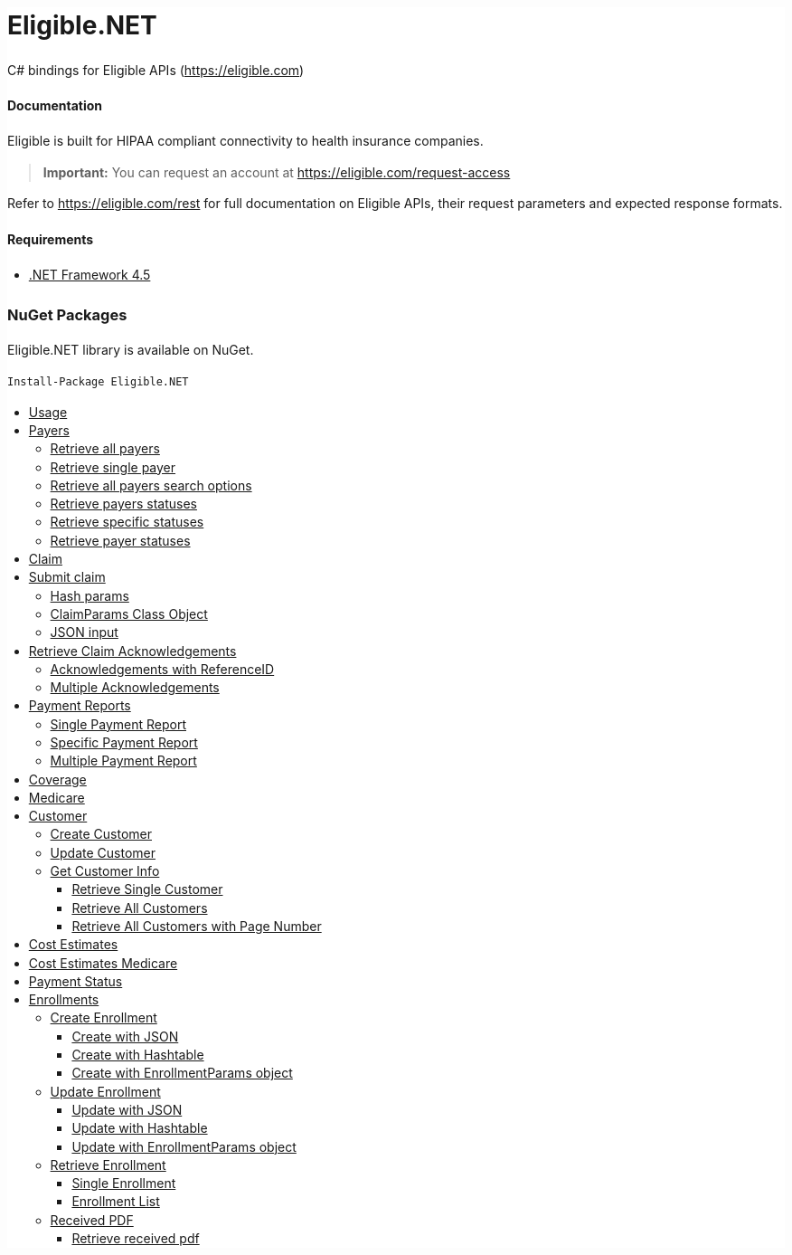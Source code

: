 Eligible.NET
===================
C# bindings for Eligible APIs (https://eligible.com)

#### Documentation
Eligible is built for HIPAA compliant connectivity to health insurance companies.
> **Important:** You can request an account at https://eligible.com/request-access

Refer to https://eligible.com/rest for full documentation on Eligible APIs, their request parameters and expected response formats.

#### Requirements
* [.NET Framework 4.5](http://www.microsoft.com/en-us/download/details.aspx?id=30653)

### NuGet Packages
Eligible.NET library is available on NuGet.

	Install-Package Eligible.NET
	
* [Usage](#usage)
* [Payers](#payers)
	* [Retrieve all payers](#retrieve-all-payers)
	* [Retrieve single payer](#retrieve-single-payer)
	* [Retrieve all payers search options](#retrieve-all-payers-search-options)
	* [Retrieve payers statuses](#retrieve-payers-statuses)
	* [Retrieve specific statuses](#retrieve-specific-statuses)
	* [Retrieve payer statuses](#retrieve-payer-statuses)
* [Claim](#claim)
 * [Submit claim](#claim)
	* [Hash params](#submit-with-hash-params)
	* [ClaimParams Class Object](#submit-with-claimparams-class-object)
	* [JSON input](#submit-with-json)
 * [Retrieve Claim Acknowledgements](#claim-acknowledgements) 
	*  [Acknowledgements with ReferenceID](#claim-acknowledgements)
	*  [Multiple Acknowledgements](#multiple-acknowledgements)
 * [Payment Reports](#payment-reports)
	* [Single Payment Report](#retrieve-single-claim-payment-report)
	* [Specific Payment Report](#retrieve-specific-claim-payment-report)
	* [Multiple Payment Report](#retrieve-multiple-claim-payment-report)
* [Coverage](#coverage)
* [Medicare](#medicare)
* [Customer](#customer)
	* [Create Customer](#create-customer)
	* [Update Customer](#update-customer)
	* [Get Customer Info](#retrieve-customer-info)
		* [Retrieve Single Customer](#retrieve-single-customer)
		* [Retrieve All Customers](#retrieve-all-customers)
		* [Retrieve All Customers with Page Number](#retrieve-all-customers-with-page-number)
* [Cost Estimates](#cost-estimates)
* [Cost Estimates Medicare](#cost-estimates-medicare)
* [Payment Status](#payment-status)
* [Enrollments](#enrollments)
	* [Create Enrollment](#create-enrollment)
		* [Create with JSON](#create-enrollment-with-json)
		* [Create with Hashtable](#create-enrollment-with-hashtable)
		* [Create with EnrollmentParams object](#create-enrollment-with-enrollmentparams-object)
	* [Update Enrollment](#update-enrollment)
		* [Update with JSON](#update-enrollment-with-json)
		* [Update with Hashtable](#update-enrollment-with-hastable)
		* [Update with EnrollmentParams object](#update-enrollment-with-enrollmentparams-object)
	* [Retrieve Enrollment](#retrieve-enrollment)
		* [Single Enrollment](#retrieve-single-enrollment)
		* [Enrollment List](#retrieve-all-enrollments)
	* [Received PDF](#received-pdf)
		* [Retrieve received pdf](#retrieve-received-pdf)